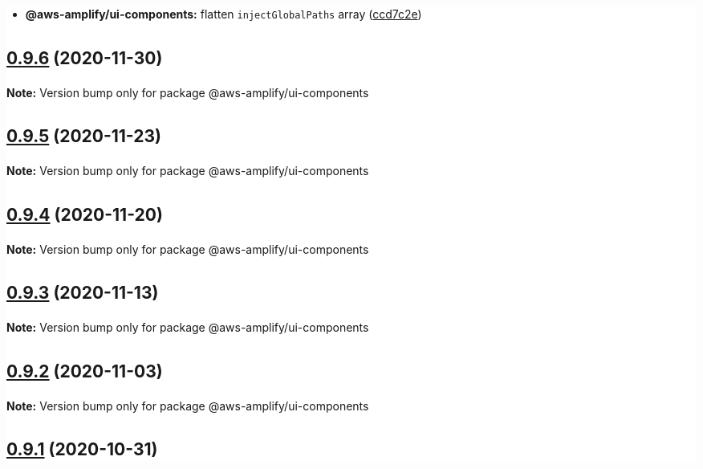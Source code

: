 * **@aws-amplify/ui-components:** flatten `injectGlobalPaths` array ([ccd7c2e](https://github.com/aws-amplify/amplify-js/commit/ccd7c2e5c8320fac0e01d59a509c7c9a08f65b9f))





## [0.9.6](https://github.com/aws-amplify/amplify-js/compare/@aws-amplify/ui-components@0.9.5...@aws-amplify/ui-components@0.9.6) (2020-11-30)

**Note:** Version bump only for package @aws-amplify/ui-components





## [0.9.5](https://github.com/aws-amplify/amplify-js/compare/@aws-amplify/ui-components@0.9.4...@aws-amplify/ui-components@0.9.5) (2020-11-23)

**Note:** Version bump only for package @aws-amplify/ui-components





## [0.9.4](https://github.com/aws-amplify/amplify-js/compare/@aws-amplify/ui-components@0.9.3...@aws-amplify/ui-components@0.9.4) (2020-11-20)

**Note:** Version bump only for package @aws-amplify/ui-components





## [0.9.3](https://github.com/aws-amplify/amplify-js/compare/@aws-amplify/ui-components@0.9.2...@aws-amplify/ui-components@0.9.3) (2020-11-13)

**Note:** Version bump only for package @aws-amplify/ui-components





## [0.9.2](https://github.com/aws-amplify/amplify-js/compare/@aws-amplify/ui-components@0.9.1...@aws-amplify/ui-components@0.9.2) (2020-11-03)

**Note:** Version bump only for package @aws-amplify/ui-components





## [0.9.1](https://github.com/aws-amplify/amplify-js/compare/@aws-amplify/ui-components@0.9.0...@aws-amplify/ui-components@0.9.1) (2020-10-31)
